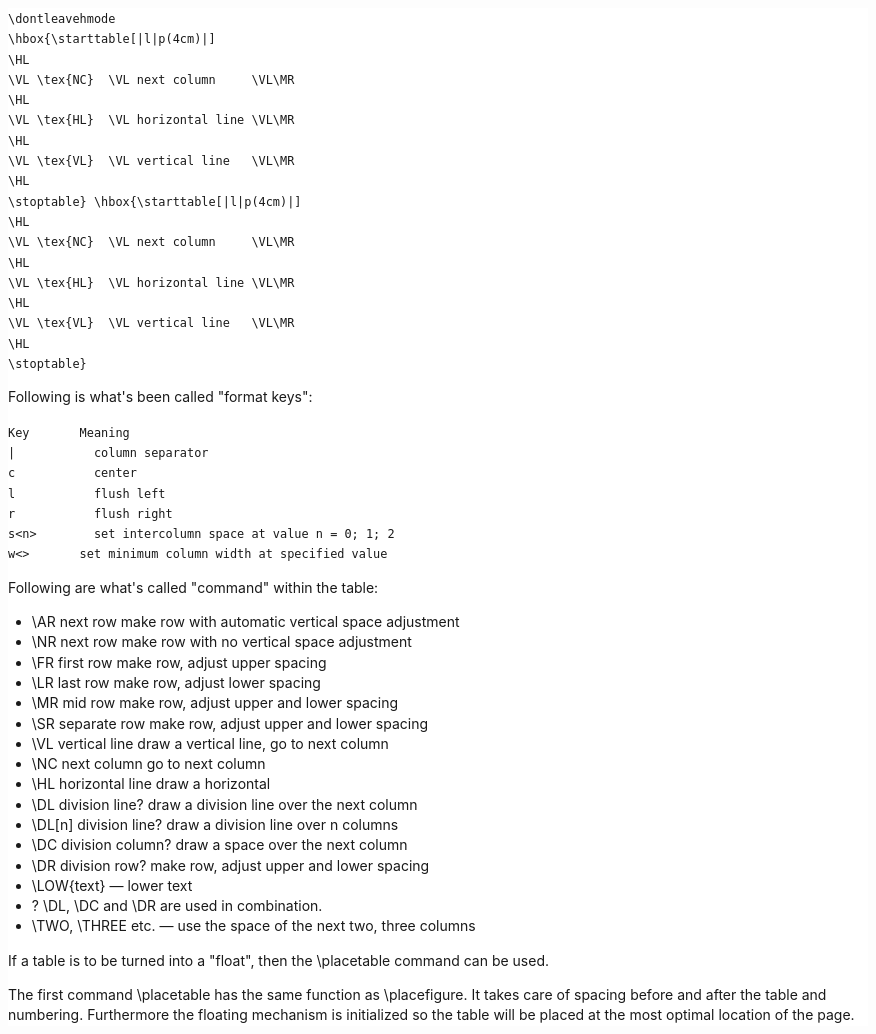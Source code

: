     \dontleavehmode
    \hbox{\starttable[|l|p(4cm)|]
    \HL
    \VL \tex{NC}  \VL next column     \VL\MR
    \HL
    \VL \tex{HL}  \VL horizontal line \VL\MR
    \HL
    \VL \tex{VL}  \VL vertical line   \VL\MR
    \HL
    \stoptable} \hbox{\starttable[|l|p(4cm)|]
    \HL
    \VL \tex{NC}  \VL next column     \VL\MR
    \HL
    \VL \tex{HL}  \VL horizontal line \VL\MR
    \HL
    \VL \tex{VL}  \VL vertical line   \VL\MR
    \HL
    \stoptable} 

Following is what's been called "format keys":

    Key	      Meaning
    |	        column separator
    c	        center
    l	        flush left
    r	        flush right
    s<n>	    set intercolumn space at value n = 0; 1; 2
    w<>	      set minimum column width at specified value

Following are what's called "command" within the table:

- \AR	next row	make row with automatic vertical space adjustment
- \NR	next row	make row with no vertical space adjustment
- \FR	first row	make row, adjust upper spacing
- \LR	last row	make row, adjust lower spacing
- \MR	mid row	make row, adjust upper and lower spacing
- \SR	separate row	make row, adjust upper and lower spacing
- \VL	vertical line	draw a vertical line, go to next column
- \NC	next column	go to next column
- \HL	horizontal line	draw a horizontal
- \DL	division line?	draw a division line over the next column
- \DL[n]	division line?	draw a division line over n columns
- \DC	division column?	draw a space over the next column
- \DR	division row?	make row, adjust upper and lower spacing
- \LOW{text}	—	lower text
- ? \DL, \DC and \DR are used in combination.
- \TWO, \THREE etc.	—	use the space of the next two, three columns

If a table is to be turned into a "float", then the \placetable
command can be used.

The first command \placetable has the same function as \placefigure.
It takes care of spacing before and after the table and numbering.
Furthermore the floating mechanism is initialized so the table will be
placed at the most optimal location of the page.
